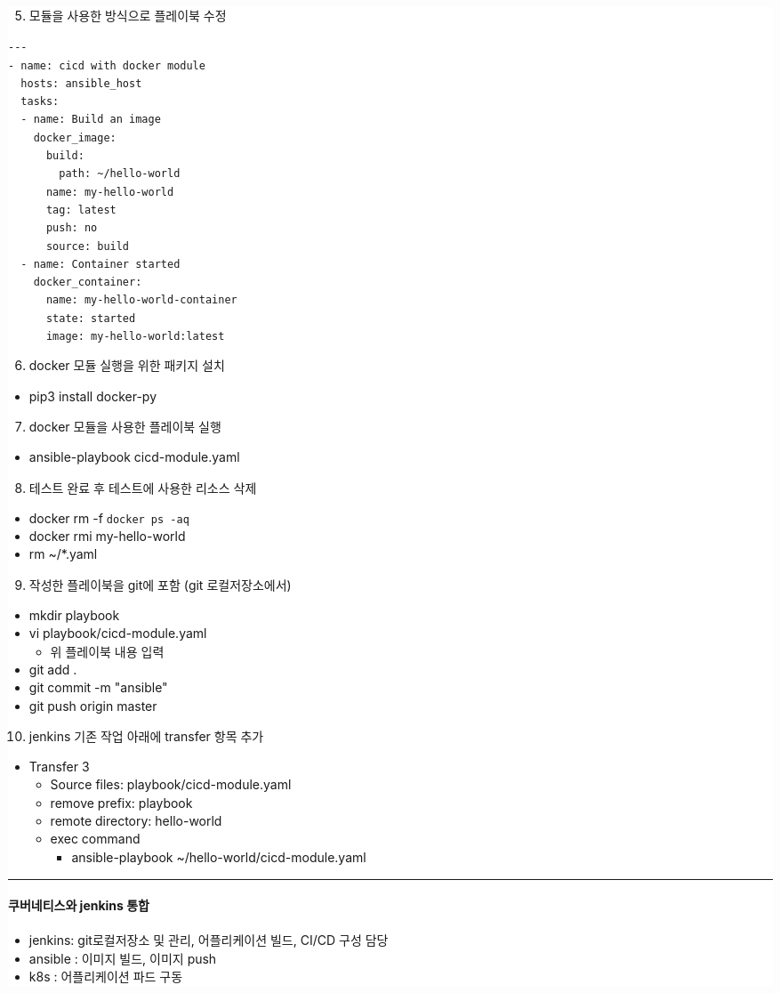5. 모듈을 사용한 방식으로 플레이북 수정

  ```
  ---
  - name: cicd with docker module
    hosts: ansible_host
    tasks:
    - name: Build an image
      docker_image:
        build:
          path: ~/hello-world
        name: my-hello-world
        tag: latest
        push: no
        source: build
    - name: Container started
      docker_container:
        name: my-hello-world-container
        state: started
        image: my-hello-world:latest
  ```

6. docker 모듈 실행을 위한 패키지 설치
  - pip3 install docker-py

7. docker 모듈을 사용한 플레이북 실행 
  - ansible-playbook cicd-module.yaml

8. 테스트 완료 후 테스트에 사용한 리소스 삭제
  - docker rm -f `docker ps -aq`
  - docker rmi my-hello-world
  - rm ~/*.yaml

9. 작성한 플레이북을 git에 포함 (git 로컬저장소에서)
  - mkdir playbook
  - vi playbook/cicd-module.yaml
    - 위 플레이북 내용 입력
  - git add .
  - git commit -m "ansible"
  - git push origin master

10. jenkins 기존 작업 아래에 transfer 항목 추가
  - Transfer 3
    - Source files: playbook/cicd-module.yaml
    - remove prefix: playbook
    - remote directory: hello-world
    - exec command
      - ansible-playbook ~/hello-world/cicd-module.yaml

---

#### 쿠버네티스와 jenkins 통합

- jenkins: git로컬저장소 및 관리, 어플리케이션 빌드, CI/CD 구성 담당
- ansible : 이미지 빌드, 이미지 push
- k8s : 어플리케이션 파드 구동
